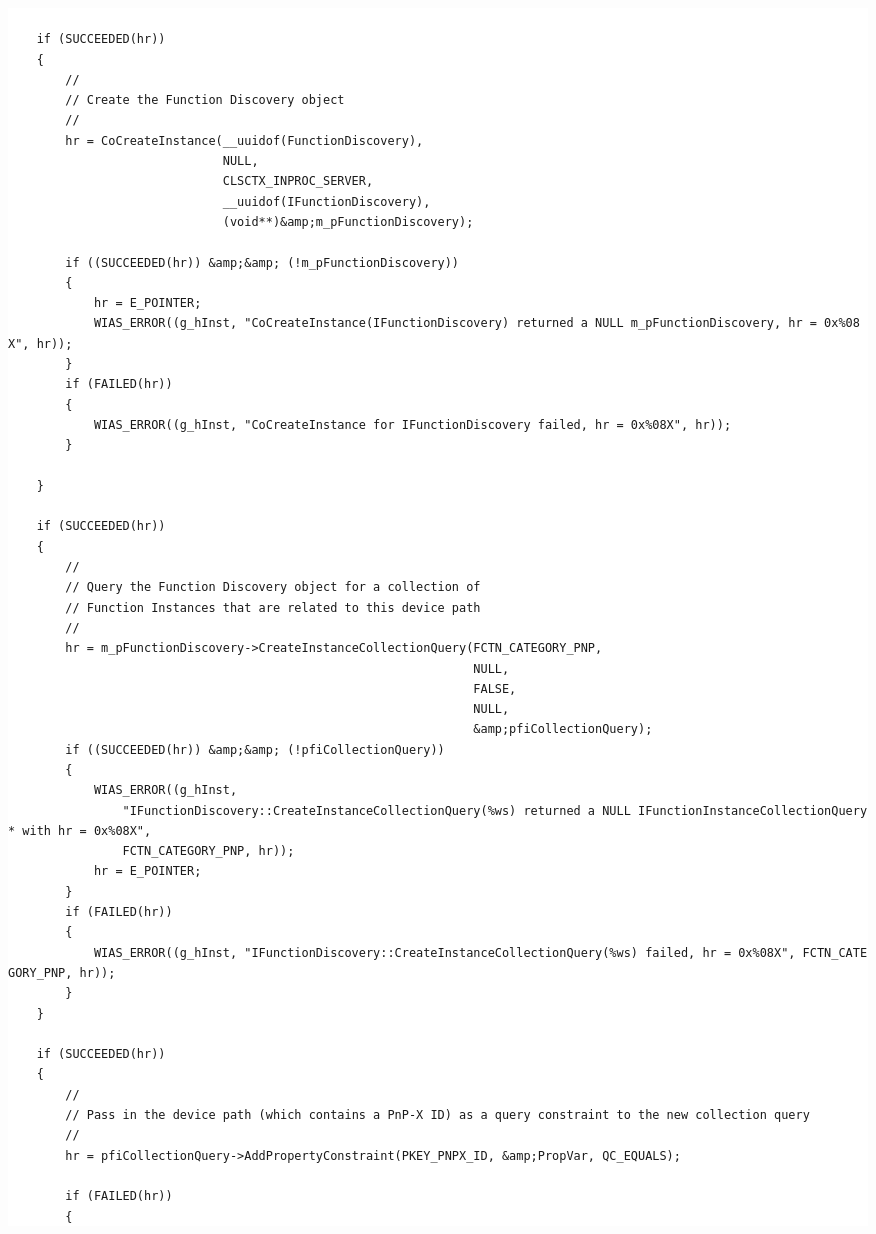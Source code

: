 ```

    if (SUCCEEDED(hr))
    {
        //
        // Create the Function Discovery object
        //
        hr = CoCreateInstance(__uuidof(FunctionDiscovery),
                              NULL,
                              CLSCTX_INPROC_SERVER,
                              __uuidof(IFunctionDiscovery),
                              (void**)&amp;m_pFunctionDiscovery);

        if ((SUCCEEDED(hr)) &amp;&amp; (!m_pFunctionDiscovery))
        {
            hr = E_POINTER;
            WIAS_ERROR((g_hInst, "CoCreateInstance(IFunctionDiscovery) returned a NULL m_pFunctionDiscovery, hr = 0x%08X", hr));
        }
        if (FAILED(hr))
        {
            WIAS_ERROR((g_hInst, "CoCreateInstance for IFunctionDiscovery failed, hr = 0x%08X", hr));
        }

    }

    if (SUCCEEDED(hr))
    {
        //
        // Query the Function Discovery object for a collection of
        // Function Instances that are related to this device path
        //
        hr = m_pFunctionDiscovery->CreateInstanceCollectionQuery(FCTN_CATEGORY_PNP,
                                                                 NULL,
                                                                 FALSE,
                                                                 NULL, 
                                                                 &amp;pfiCollectionQuery);
        if ((SUCCEEDED(hr)) &amp;&amp; (!pfiCollectionQuery))
        {
            WIAS_ERROR((g_hInst, 
                "IFunctionDiscovery::CreateInstanceCollectionQuery(%ws) returned a NULL IFunctionInstanceCollectionQuery* with hr = 0x%08X", 
                FCTN_CATEGORY_PNP, hr));
            hr = E_POINTER;
        }
        if (FAILED(hr))
        {
            WIAS_ERROR((g_hInst, "IFunctionDiscovery::CreateInstanceCollectionQuery(%ws) failed, hr = 0x%08X", FCTN_CATEGORY_PNP, hr));
        }
    }

    if (SUCCEEDED(hr))
    {
        //
        // Pass in the device path (which contains a PnP-X ID) as a query constraint to the new collection query
        //
        hr = pfiCollectionQuery->AddPropertyConstraint(PKEY_PNPX_ID, &amp;PropVar, QC_EQUALS);

        if (FAILED(hr))
        {
```